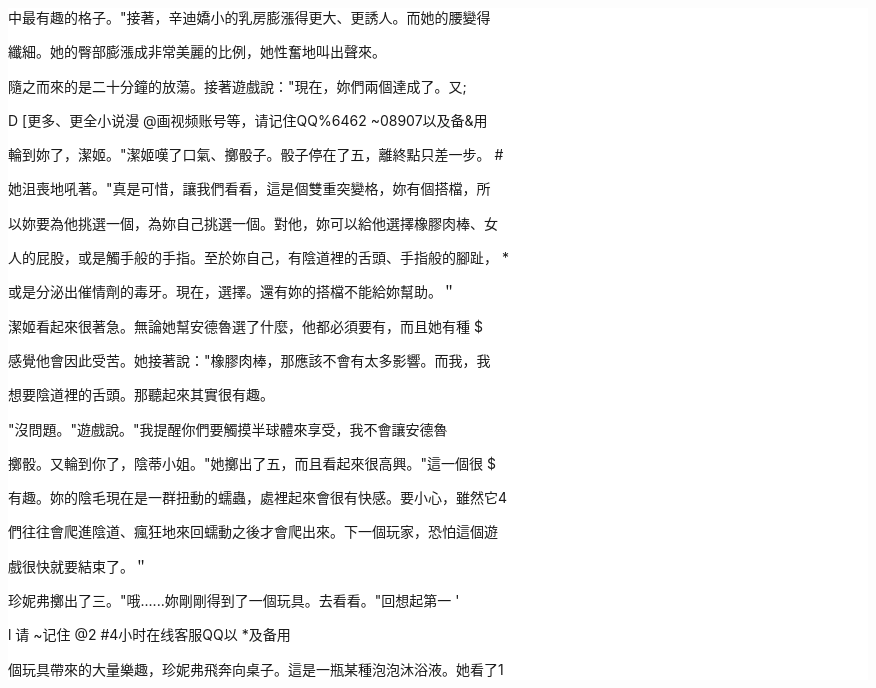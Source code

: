 中最有趣的格子。"接著，辛迪嬌小的乳房膨漲得更大、更誘人。而她的腰變得



纖細。她的臀部膨漲成非常美麗的比例，她性奮地叫出聲來。





隨之而來的是二十分鐘的放蕩。接著遊戲說："現在，妳們兩個達成了。又;

D [更多、更全小说漫 @画视频账号等，请记住QQ%6462 ~08907以及备&用



輪到妳了，潔姬。"潔姬嘆了口氣、擲骰子。骰子停在了五，離終點只差一步。 #



她沮喪地吼著。"真是可惜，讓我們看看，這是個雙重突變格，妳有個搭檔，所



以妳要為他挑選一個，為妳自己挑選一個。對他，妳可以給他選擇橡膠肉棒、女



人的屁股，或是觸手般的手指。至於妳自己，有陰道裡的舌頭、手指般的腳趾， *



或是分泌出催情劑的毒牙。現在，選擇。還有妳的搭檔不能給妳幫助。＂



潔姬看起來很著急。無論她幫安德魯選了什麼，他都必須要有，而且她有種 $



感覺他會因此受苦。她接著說："橡膠肉棒，那應該不會有太多影響。而我，我



想要陰道裡的舌頭。那聽起來其實很有趣。



"沒問題。"遊戲說。"我提醒你們要觸摸半球體來享受，我不會讓安德魯



擲骰。又輪到你了，陰蒂小姐。"她擲出了五，而且看起來很高興。"這一個很 $



有趣。妳的陰毛現在是一群扭動的蠕蟲，處裡起來會很有快感。要小心，雖然它4



們往往會爬進陰道、瘋狂地來回蠕動之後才會爬出來。下一個玩家，恐怕這個遊



戲很快就要結束了。＂



珍妮弗擲出了三。"哦......妳剛剛得到了一個玩具。去看看。"回想起第一 '

l 请 ~记住 @2 #4小时在线客服QQ以 *及备用



個玩具帶來的大量樂趣，珍妮弗飛奔向桌子。這是一瓶某種泡泡沐浴液。她看了1
